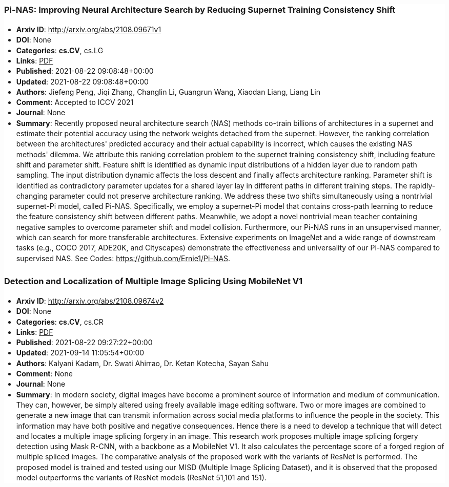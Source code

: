 ### Pi-NAS: Improving Neural Architecture Search by Reducing Supernet Training Consistency Shift
- **Arxiv ID**: http://arxiv.org/abs/2108.09671v1
- **DOI**: None
- **Categories**: **cs.CV**, cs.LG
- **Links**: [PDF](http://arxiv.org/pdf/2108.09671v1)
- **Published**: 2021-08-22 09:08:48+00:00
- **Updated**: 2021-08-22 09:08:48+00:00
- **Authors**: Jiefeng Peng, Jiqi Zhang, Changlin Li, Guangrun Wang, Xiaodan Liang, Liang Lin
- **Comment**: Accepted to ICCV 2021
- **Journal**: None
- **Summary**: Recently proposed neural architecture search (NAS) methods co-train billions of architectures in a supernet and estimate their potential accuracy using the network weights detached from the supernet. However, the ranking correlation between the architectures' predicted accuracy and their actual capability is incorrect, which causes the existing NAS methods' dilemma. We attribute this ranking correlation problem to the supernet training consistency shift, including feature shift and parameter shift. Feature shift is identified as dynamic input distributions of a hidden layer due to random path sampling. The input distribution dynamic affects the loss descent and finally affects architecture ranking. Parameter shift is identified as contradictory parameter updates for a shared layer lay in different paths in different training steps. The rapidly-changing parameter could not preserve architecture ranking. We address these two shifts simultaneously using a nontrivial supernet-Pi model, called Pi-NAS. Specifically, we employ a supernet-Pi model that contains cross-path learning to reduce the feature consistency shift between different paths. Meanwhile, we adopt a novel nontrivial mean teacher containing negative samples to overcome parameter shift and model collision. Furthermore, our Pi-NAS runs in an unsupervised manner, which can search for more transferable architectures. Extensive experiments on ImageNet and a wide range of downstream tasks (e.g., COCO 2017, ADE20K, and Cityscapes) demonstrate the effectiveness and universality of our Pi-NAS compared to supervised NAS. See Codes: https://github.com/Ernie1/Pi-NAS.



### Detection and Localization of Multiple Image Splicing Using MobileNet V1
- **Arxiv ID**: http://arxiv.org/abs/2108.09674v2
- **DOI**: None
- **Categories**: **cs.CV**, cs.CR
- **Links**: [PDF](http://arxiv.org/pdf/2108.09674v2)
- **Published**: 2021-08-22 09:27:22+00:00
- **Updated**: 2021-09-14 11:05:54+00:00
- **Authors**: Kalyani Kadam, Dr. Swati Ahirrao, Dr. Ketan Kotecha, Sayan Sahu
- **Comment**: None
- **Journal**: None
- **Summary**: In modern society, digital images have become a prominent source of information and medium of communication. They can, however, be simply altered using freely available image editing software. Two or more images are combined to generate a new image that can transmit information across social media platforms to influence the people in the society. This information may have both positive and negative consequences. Hence there is a need to develop a technique that will detect and locates a multiple image splicing forgery in an image. This research work proposes multiple image splicing forgery detection using Mask R-CNN, with a backbone as a MobileNet V1. It also calculates the percentage score of a forged region of multiple spliced images. The comparative analysis of the proposed work with the variants of ResNet is performed. The proposed model is trained and tested using our MISD (Multiple Image Splicing Dataset), and it is observed that the proposed model outperforms the variants of ResNet models (ResNet 51,101 and 151).
